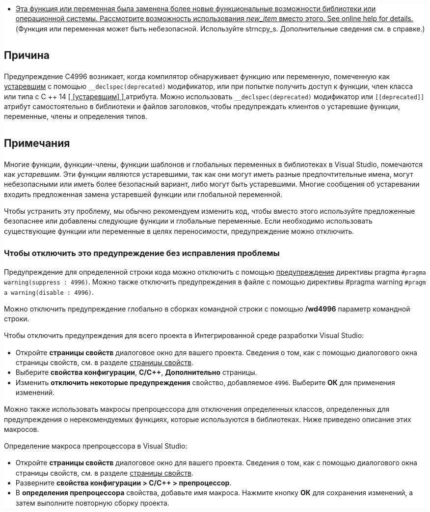 - [Эта функция или переменная была заменена более новые функциональные возможности библиотеки или операционной системы. Рассмотрите возможность использования *new_item* вместо этого. See online help for details.](#obsolete-crt-functions-and-variables) (Функция или переменная может быть небезопасной. Используйте strncpy_s. Дополнительные сведения см. в справке.)

## <a name="cause"></a>Причина

Предупреждение C4996 возникает, когда компилятор обнаруживает функцию или переменную, помеченную как [устаревшим](../../cpp/deprecated-cpp.md) с помощью `__declspec(deprecated)` модификатор, или при попытке получить доступ к функции, член класса или типа с C ++ 14 [ \[ \[устаревшим\] \] ](../../cpp/attributes.md) атрибута. Можно использовать `__declspec(deprecated)` модификатор или `[[deprecated]]` атрибут самостоятельно в библиотеки и файлов заголовков, чтобы предупреждать клиентов о устаревшие функции, переменные, члены и определения типов.

## <a name="remarks"></a>Примечания

Многие функции, функции-члены, функции шаблонов и глобальных переменных в библиотеках в Visual Studio, помечаются как *устаревшим*. Эти функции являются устаревшими, так как они могут иметь разные предпочтительные имена, могут небезопасными или иметь более безопасный вариант, либо могут быть устаревшими. Многие сообщения об устаревании входить предложенная замена устаревшей функции или глобальной переменной.

Чтобы устранить эту проблему, мы обычно рекомендуем изменить код, чтобы вместо этого используйте предложенные безопаснее или добавлены следующие функции и глобальные переменные. Если необходимо использовать существующие функции или переменные в целях переносимости, предупреждение можно отключить.

### <a name="to-turn-the-warning-off-without-fixing-the-issue"></a>Чтобы отключить это предупреждение без исправления проблемы

Предупреждение для определенной строки кода можно отключить с помощью [предупреждение](../../preprocessor/warning.md) директивы pragma `#pragma warning(suppress : 4996)`. Можно также отключить предупреждения в файле с помощью директивы #pragma warning `#pragma warning(disable : 4996)`.

Можно отключить предупреждение глобально в сборках командной строки с помощью **/wd4996** параметр командной строки.

Чтобы отключить предупреждения для всего проекта в Интегрированной среде разработки Visual Studio:

- Откройте **страницы свойств** диалоговое окно для вашего проекта. Сведения о том, как с помощью диалогового окна страницы свойств, см. в разделе [страницы свойств](../../ide/property-pages-visual-cpp.md).
- Выберите **свойства конфигурации**, **C/C++**, **Дополнительно** страницы.
- Изменить **отключить некоторые предупреждения** свойство, добавляемое `4996`. Выберите **ОК** для применения изменений.

Можно также использовать макросы препроцессора для отключения определенных классов, определенных для предупреждения о нерекомендуемых функциях, которые используются в библиотеках. Ниже приведено описание этих макросов.

Определение макроса препроцессора в Visual Studio:

- Откройте **страницы свойств** диалоговое окно для вашего проекта. Сведения о том, как с помощью диалогового окна страницы свойств, см. в разделе [страницы свойств](../../ide/property-pages-visual-cpp.md).
- Разверните **свойства конфигурации > C/C++ > препроцессор**.
- В **определения препроцессора** свойства, добавьте имя макроса. Нажмите кнопку **ОК** для сохранения изменений, а затем выполните повторную сборку проекта.
